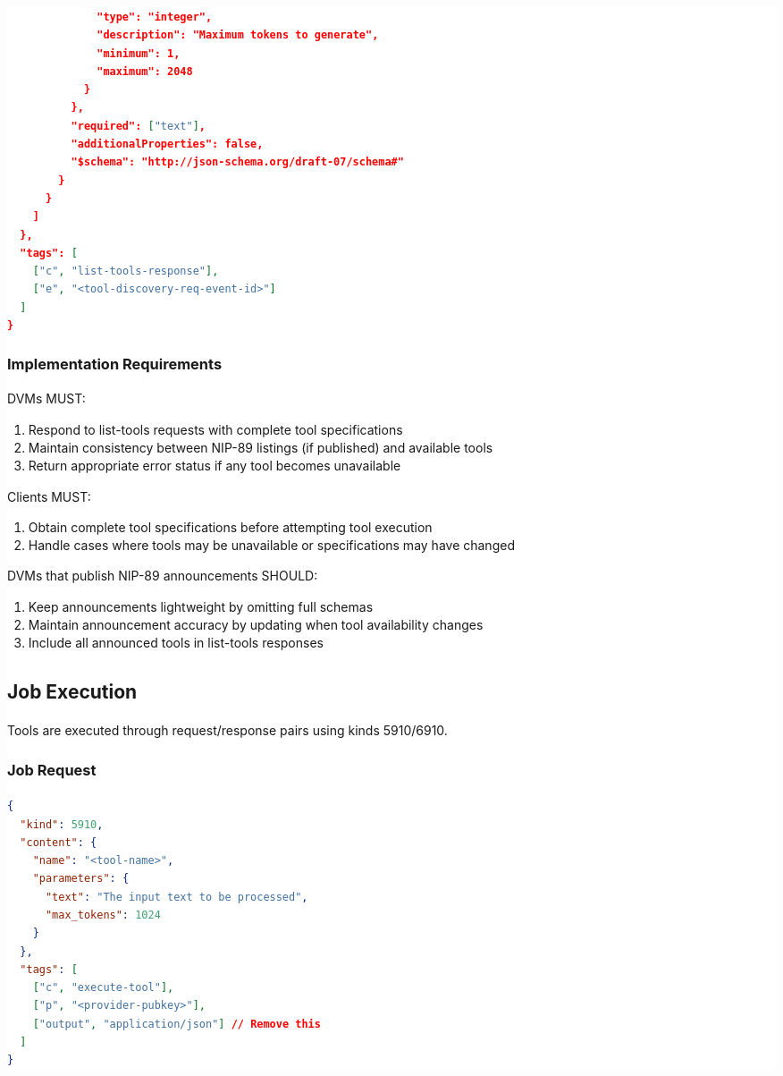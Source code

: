 ```json
              "type": "integer",
              "description": "Maximum tokens to generate",
              "minimum": 1,
              "maximum": 2048
            }
          },
          "required": ["text"],
          "additionalProperties": false,
          "$schema": "http://json-schema.org/draft-07/schema#"
        }
      }
    ]
  },
  "tags": [
    ["c", "list-tools-response"],
    ["e", "<tool-discovery-req-event-id>"]
  ]
}
```

### Implementation Requirements

DVMs MUST:

1. Respond to list-tools requests with complete tool specifications
2. Maintain consistency between NIP-89 listings (if published) and available tools
3. Return appropriate error status if any tool becomes unavailable

Clients MUST:

1. Obtain complete tool specifications before attempting tool execution
2. Handle cases where tools may be unavailable or specifications may have changed

DVMs that publish NIP-89 announcements SHOULD:

1. Keep announcements lightweight by omitting full schemas
2. Maintain announcement accuracy by updating when tool availability changes
3. Include all announced tools in list-tools responses

## Job Execution

Tools are executed through request/response pairs using kinds 5910/6910.

### Job Request

```json
{
  "kind": 5910,
  "content": {
    "name": "<tool-name>",
    "parameters": {
      "text": "The input text to be processed",
      "max_tokens": 1024
    }
  },
  "tags": [
    ["c", "execute-tool"],
    ["p", "<provider-pubkey>"],
    ["output", "application/json"] // Remove this
  ]
}
```
